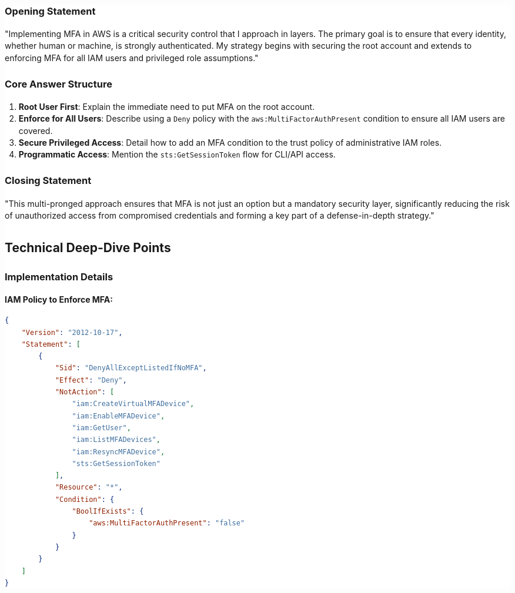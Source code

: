### Opening Statement
"Implementing MFA in AWS is a critical security control that I approach in layers. The primary goal is to ensure that every identity, whether human or machine, is strongly authenticated. My strategy begins with securing the root account and extends to enforcing MFA for all IAM users and privileged role assumptions."

### Core Answer Structure
1.  **Root User First**: Explain the immediate need to put MFA on the root account.
2.  **Enforce for All Users**: Describe using a `Deny` policy with the `aws:MultiFactorAuthPresent` condition to ensure all IAM users are covered.
3.  **Secure Privileged Access**: Detail how to add an MFA condition to the trust policy of administrative IAM roles.
4.  **Programmatic Access**: Mention the `sts:GetSessionToken` flow for CLI/API access.

### Closing Statement
"This multi-pronged approach ensures that MFA is not just an option but a mandatory security layer, significantly reducing the risk of unauthorized access from compromised credentials and forming a key part of a defense-in-depth strategy."

## Technical Deep-Dive Points

### Implementation Details

**IAM Policy to Enforce MFA:**
```json
{
    "Version": "2012-10-17",
    "Statement": [
        {
            "Sid": "DenyAllExceptListedIfNoMFA",
            "Effect": "Deny",
            "NotAction": [
                "iam:CreateVirtualMFADevice",
                "iam:EnableMFADevice",
                "iam:GetUser",
                "iam:ListMFADevices",
                "iam:ResyncMFADevice",
                "sts:GetSessionToken"
            ],
            "Resource": "*",
            "Condition": {
                "BoolIfExists": {
                    "aws:MultiFactorAuthPresent": "false"
                }
            }
        }
    ]
}
```
